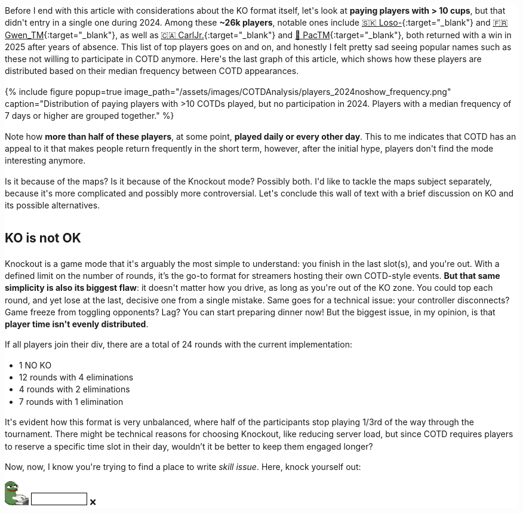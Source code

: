 Before I end with this article with considerations about the KO format itself, let's look at **paying players with > 10 cups**, but that didn't entry in a single one during 2024. Among these **~26k players**, notable ones include [🇸🇰 Loso-](https://trackmania.io/#/player/87e4afbf-fb54-4d60-9ce1-b0698beab097/cotd){:target="_blank"} and [🇫🇷 Gwen_TM](https://trackmania.io/#/player/gwen/cotd){:target="_blank"}, as well as [🇨🇦 CarlJr.](https://trackmania.io/#/player/carljr/cotd){:target="_blank"} and [🏴󠁧󠁢󠁥󠁮󠁧󠁿 PacTM](https://trackmania.io/#/player/pac/cotd){:target="_blank"}, both returned with a win in 2025 after years of absence. This list of top players goes on and on, and honestly I felt pretty sad seeing popular names such as these not willing to participate in COTD anymore. 
Here's the last graph of this article, which shows how these players are distributed based on their median frequency between COTD appearances. 

{% include figure popup=true image_path="/assets/images/COTDAnalysis/players_2024noshow_frequency.png" caption="Distribution of paying players with >10 COTDs played, but no participation in 2024. Players with a median frequency of 7 days or higher are grouped together." %}

Note how **more than half of these players**, at some point, **played daily or every other day**. This to me indicates that COTD has an appeal to it that makes people return frequently in the short term, however, after the initial hype, players don't find the mode interesting anymore.

Is it because of the maps? Is it because of the Knockout mode? Possibly both. I'd like to tackle the maps subject separately, because it's more complicated and possibly more controversial. Let's conclude this wall of text with a brief discussion on KO and its possible alternatives.

## KO is not OK

Knockout is a game mode that it's arguably the most simple to understand: you finish in the last slot(s), and you're out. With a defined limit on the number of rounds, it’s the go-to format for streamers hosting their own COTD-style events. **But that same simplicity is also its biggest flaw**: it doesn't matter how you drive, as long as you're out of the KO zone. You could top each round, and yet lose at the last, decisive one from a single mistake. Same goes for a technical issue: your controller disconnects? Game freeze from toggling opponents? Lag? You can start preparing dinner now! But the biggest issue, in my opinion, is that **player time isn't evenly distributed**. 

If all players join their div, there are a total of 24 rounds with the current implementation:
* 1 NO KO
* 12 rounds with 4 eliminations
* 4 rounds with 2 eliminations
* 7 rounds with 1 elimination

It's evident how this format is very unbalanced, where half of the participants stop playing 1/3rd of the way through the tournament. There might be technical reasons for choosing Knockout, like reducing server load, but since COTD requires players to reserve a specific time slot in their day, wouldn’t it be better to keep them engaged longer?

Now, now, I know you're trying to find a place to write *skill issue*. Here, knock yourself out:
<div class="container">
    <span><img src="/assets/images/emotes/Chatting-4x.gif" style="width: 40px"></span>
    <textarea id="inputText" rows="1" style="width: 11ch; resize: none;border: 1px solid black"></textarea>
    <span id="statusIcon" class="status">❌</span>
</div>
<script>
    const textarea = document.getElementById('inputText');
    const statusIcon = document.getElementById('statusIcon');
